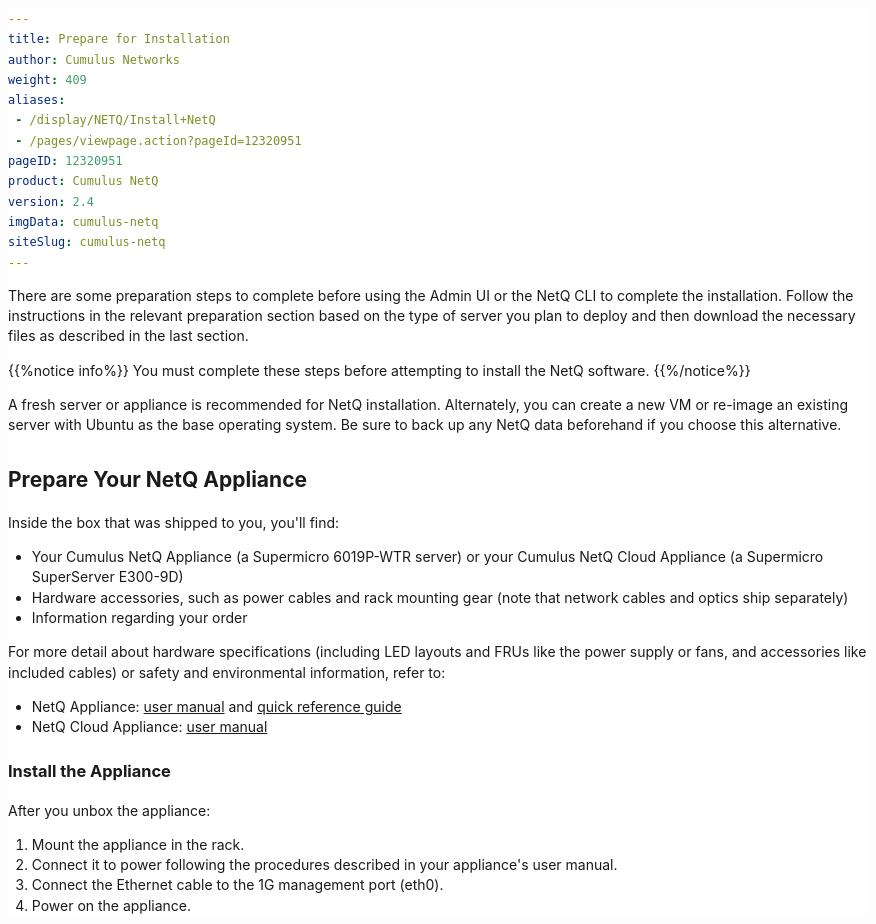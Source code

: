 ```yaml
---
title: Prepare for Installation
author: Cumulus Networks
weight: 409
aliases:
 - /display/NETQ/Install+NetQ
 - /pages/viewpage.action?pageId=12320951
pageID: 12320951
product: Cumulus NetQ
version: 2.4
imgData: cumulus-netq
siteSlug: cumulus-netq
---
```

There are some preparation steps to complete before using the Admin UI or the NetQ CLI to complete the installation. Follow the instructions in the relevant preparation section based on the type of server you plan to deploy and then download the necessary files as described in the last section.

{{%notice info%}}
You must complete these steps before attempting to install the NetQ software.
{{%/notice%}}

A fresh server or appliance is recommended for NetQ installation. Alternately, you can create a new VM or re-image an existing server with Ubuntu as the base operating system. Be sure to back up any NetQ data beforehand if you choose this alternative.

## Prepare Your NetQ Appliance

Inside the box that was shipped to you, you'll find:

- Your Cumulus NetQ Appliance (a Supermicro 6019P-WTR server) or your Cumulus NetQ Cloud Appliance (a Supermicro SuperServer E300-9D)
- Hardware accessories, such as power cables and rack mounting gear (note that network cables and optics ship separately)
- Information regarding your order

For more detail about hardware specifications (including LED layouts and FRUs like the power supply or fans, and accessories like included cables) or safety and environmental information, refer to:

- NetQ Appliance:  [user manual](https://www.supermicro.com/manuals/superserver/1U/MNL-1943.pdf) and [quick reference guide](https://www.supermicro.com/QuickRefs/superserver/1U/QRG-1943.pdf)
- NetQ Cloud Appliance:  [user manual](https://www.supermicro.com/manuals/superserver/mini-itx/MNL-2094.pdf)

### Install the Appliance

After you unbox the appliance:

1. Mount the appliance in the rack.
2. Connect it to power following the procedures described in your appliance's user manual.
3. Connect the Ethernet cable to the 1G management port (eth0).
4. Power on the appliance.
